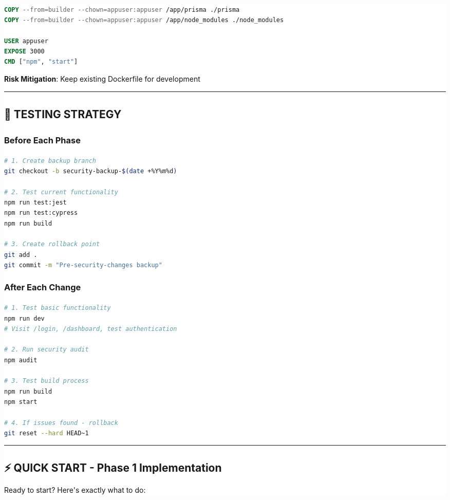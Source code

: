 ```dockerfile
COPY --from=builder --chown=appuser:appuser /app/prisma ./prisma
COPY --from=builder --chown=appuser:appuser /app/node_modules ./node_modules

USER appuser
EXPOSE 3000
CMD ["npm", "start"]
```

**Risk Mitigation**: Keep existing Dockerfile for development

---

## 🧪 TESTING STRATEGY

### Before Each Phase
```bash
# 1. Create backup branch
git checkout -b security-backup-$(date +%Y%m%d)

# 2. Test current functionality
npm run test:jest
npm run test:cypress
npm run build

# 3. Create rollback point
git add .
git commit -m "Pre-security-changes backup"
```

### After Each Change
```bash
# 1. Test basic functionality
npm run dev
# Visit /login, /dashboard, test authentication

# 2. Run security audit
npm audit

# 3. Test build process
npm run build
npm start

# 4. If issues found - rollback
git reset --hard HEAD~1
```

---

## ⚡ QUICK START - Phase 1 Implementation

Ready to start? Here's exactly what to do:
